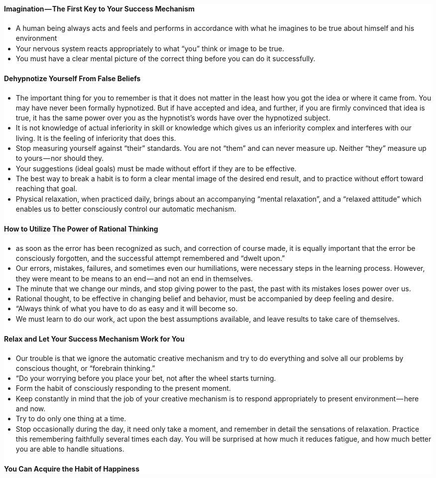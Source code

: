 #### Imagination — The First Key to Your Success Mechanism

*   A human being always acts and feels and performs in accordance with what he imagines to be true about himself and his environment
*   Your nervous system reacts appropriately to what “you” think or image to be true.
*   You must have a clear mental picture of the correct thing before you can do it successfully.

#### Dehypnotize Yourself From False Beliefs

*   The important thing for you to remember is that it does not matter in the least how you got the idea or where it came from. You may have never been formally hypnotized. But if have accepted and idea, and further, if you are firmly convinced that idea is true, it has the same power over you as the hypnotist’s words have over the hypnotized subject.
*   It is not knowledge of actual inferiority in skill or knowledge which gives us an inferiority complex and interferes with our living. It is the feeling of inferiority that does this.
*   Stop measuring yourself against “their” standards. You are not “them” and can never measure up. Neither “they” measure up to yours — nor should they.
*   Your suggestions (ideal goals) must be made without effort if they are to be effective.
*   The best way to break a habit is to form a clear mental image of the desired end result, and to practice without effort toward reaching that goal.
*   Physical relaxation, when practiced daily, brings about an accompanying “mental relaxation”, and a “relaxed attitude” which enables us to better consciously control our automatic mechanism.

#### How to Utilize The Power of Rational Thinking

*   as soon as the error has been recognized as such, and correction of course made, it is equally important that the error be consciously forgotten, and the successful attempt remembered and “dwelt upon.”
*   Our errors, mistakes, failures, and sometimes even our humiliations, were necessary steps in the learning process. However, they were meant to be means to an end — and not an end in themselves.
*   The minute that we change our minds, and stop giving power to the past, the past with its mistakes loses power over us.
*   Rational thought, to be effective in changing belief and behavior, must be accompanied by deep feeling and desire.
*   “Always think of what you have to do as easy and it will become so.
*   We must learn to do our work, act upon the best assumptions available, and leave results to take care of themselves.

#### Relax and Let Your Success Mechanism Work for You

*   Our trouble is that we ignore the automatic creative mechanism and try to do everything and solve all our problems by conscious thought, or “forebrain thinking.”
*   “Do your worrying before you place your bet, not after the wheel starts turning.
*   Form the habit of consciously responding to the present moment.
*   Keep constantly in mind that the job of your creative mechanism is to respond appropriately to present environment — here and now.
*   Try to do only one thing at a time.
*   Stop occasionally during the day, it need only take a moment, and remember in detail the sensations of relaxation. Practice this remembering faithfully several times each day. You will be surprised at how much it reduces fatigue, and how much better you are able to handle situations.

#### You Can Acquire the Habit of Happiness
